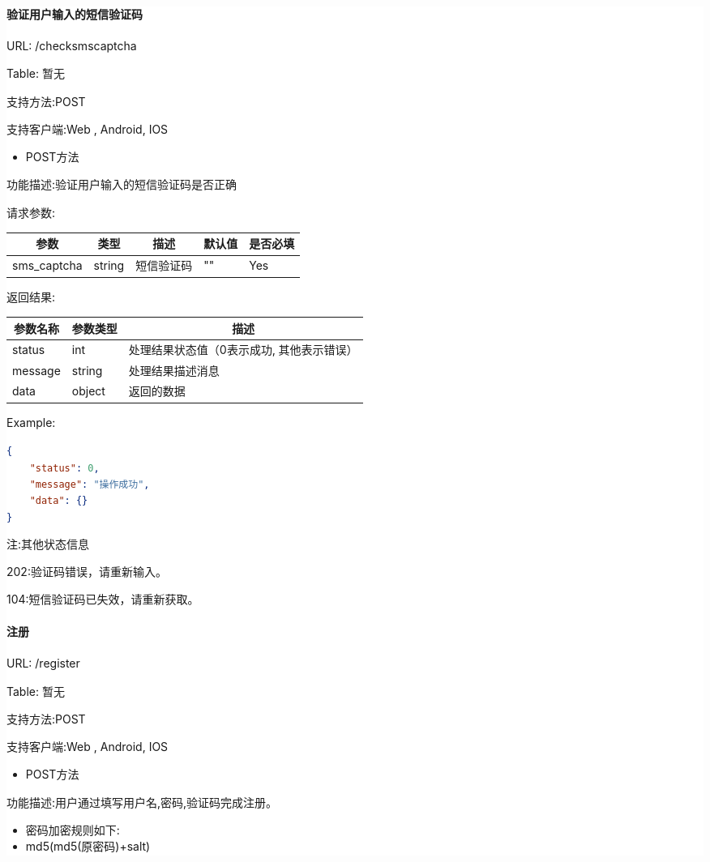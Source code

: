 #### 验证用户输入的短信验证码

URL: /checksmscaptcha

Table: 暂无

支持方法:POST

支持客户端:Web , Android, IOS

* POST方法

功能描述:验证用户输入的短信验证码是否正确

请求参数:

| 参数        | 类型   | 描述       | 默认值 | 是否必填 |
|-------------|--------|------------|--------|----------|
| sms_captcha | string | 短信验证码 | ""     | Yes      |

返回结果:

| 参数名称 | 参数类型 | 描述                                      |
|----------|----------|-------------------------------------------|
| status   | int      | 处理结果状态值（0表示成功, 其他表示错误） |
| message  | string   | 处理结果描述消息                          |
| data     | object     | 返回的数据                                |

Example:
```json
{
    "status": 0,
    "message": "操作成功",
    "data": {}
}
```

注:其他状态信息

202:验证码错误，请重新输入。

104:短信验证码已失效，请重新获取。

#### 注册

URL: /register

Table: 暂无

支持方法:POST

支持客户端:Web , Android, IOS

* POST方法

功能描述:用户通过填写用户名,密码,验证码完成注册。

* 密码加密规则如下:
* md5(md5(原密码)+salt)
